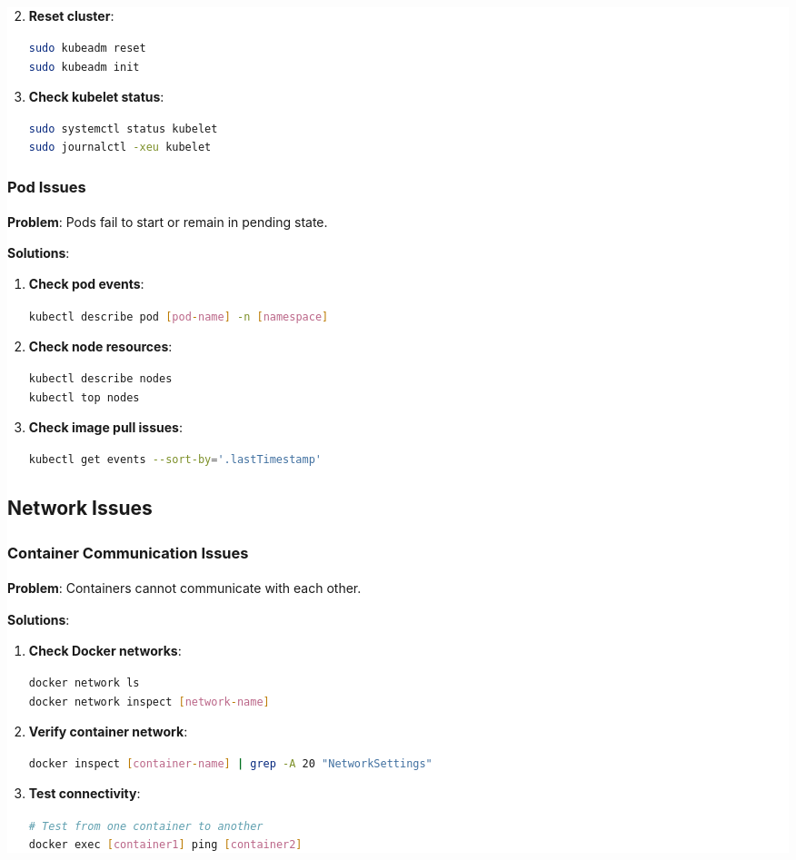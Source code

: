 2. **Reset cluster**:
   ```bash
   sudo kubeadm reset
   sudo kubeadm init
   ```

3. **Check kubelet status**:
   ```bash
   sudo systemctl status kubelet
   sudo journalctl -xeu kubelet
   ```

### Pod Issues

**Problem**: Pods fail to start or remain in pending state.

**Solutions**:

1. **Check pod events**:
   ```bash
   kubectl describe pod [pod-name] -n [namespace]
   ```

2. **Check node resources**:
   ```bash
   kubectl describe nodes
   kubectl top nodes
   ```

3. **Check image pull issues**:
   ```bash
   kubectl get events --sort-by='.lastTimestamp'
   ```

## Network Issues

### Container Communication Issues

**Problem**: Containers cannot communicate with each other.

**Solutions**:

1. **Check Docker networks**:
   ```bash
   docker network ls
   docker network inspect [network-name]
   ```

2. **Verify container network**:
   ```bash
   docker inspect [container-name] | grep -A 20 "NetworkSettings"
   ```

3. **Test connectivity**:
   ```bash
   # Test from one container to another
   docker exec [container1] ping [container2]
   ```

